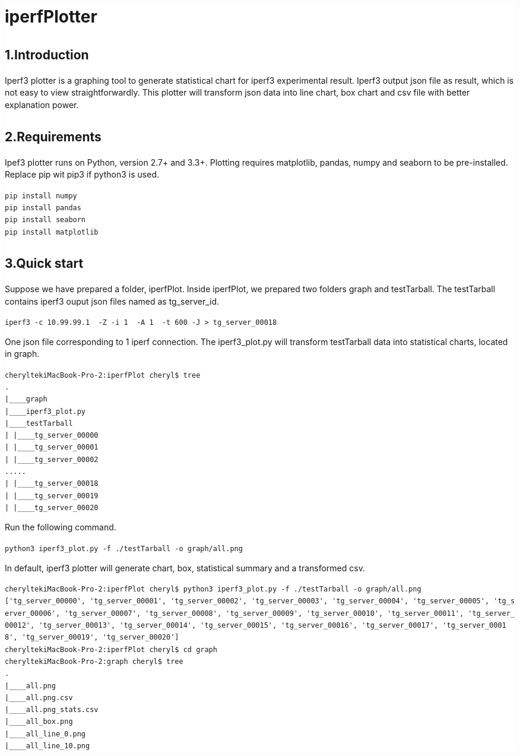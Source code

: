 # iperfPlotter

## 1.Introduction
Iperf3 plotter is a graphing tool to generate statistical chart for iperf3 experimental result. Iperf3 output json file as result, which is not easy to view straightforwardly. This plotter will transform json data into line chart, box chart and csv file with better explanation power.

## 2.Requirements
Ipef3 plotter runs on Python, version 2.7+ and 3.3+. Plotting requires matplotlib, pandas, numpy and seaborn to be pre-installed. Replace pip wit pip3 if python3 is used.

```
pip install numpy
pip install pandas
pip install seaborn
pip install matplotlib
```

## 3.Quick start
Suppose we have prepared a folder, iperfPlot. Inside iperfPlot, we prepared two folders graph and testTarball. The testTarball contains iperf3 ouput json files named as tg_server_id.

`iperf3 -c 10.99.99.1  -Z -i 1  -A 1  -t 600 -J > tg_server_00018`

One json file corresponding to 1 iperf connection. The iperf3_plot.py will transform testTarball data into statistical charts, located in graph.

```
cheryltekiMacBook-Pro-2:iperfPlot cheryl$ tree
.
|____graph
|____iperf3_plot.py
|____testTarball
| |____tg_server_00000
| |____tg_server_00001
| |____tg_server_00002
.....
| |____tg_server_00018
| |____tg_server_00019
| |____tg_server_00020
```

Run the following command.

```
python3 iperf3_plot.py -f ./testTarball -o graph/all.png
```

In default, iperf3 plotter will generate chart, box, statistical summary and a transformed csv. 

```
cheryltekiMacBook-Pro-2:iperfPlot cheryl$ python3 iperf3_plot.py -f ./testTarball -o graph/all.png
['tg_server_00000', 'tg_server_00001', 'tg_server_00002', 'tg_server_00003', 'tg_server_00004', 'tg_server_00005', 'tg_server_00006', 'tg_server_00007', 'tg_server_00008', 'tg_server_00009', 'tg_server_00010', 'tg_server_00011', 'tg_server_00012', 'tg_server_00013', 'tg_server_00014', 'tg_server_00015', 'tg_server_00016', 'tg_server_00017', 'tg_server_00018', 'tg_server_00019', 'tg_server_00020']
cheryltekiMacBook-Pro-2:iperfPlot cheryl$ cd graph
cheryltekiMacBook-Pro-2:graph cheryl$ tree
.
|____all.png
|____all.png.csv
|____all.png_stats.csv
|____all_box.png
|____all_line_0.png
|____all_line_10.png
```